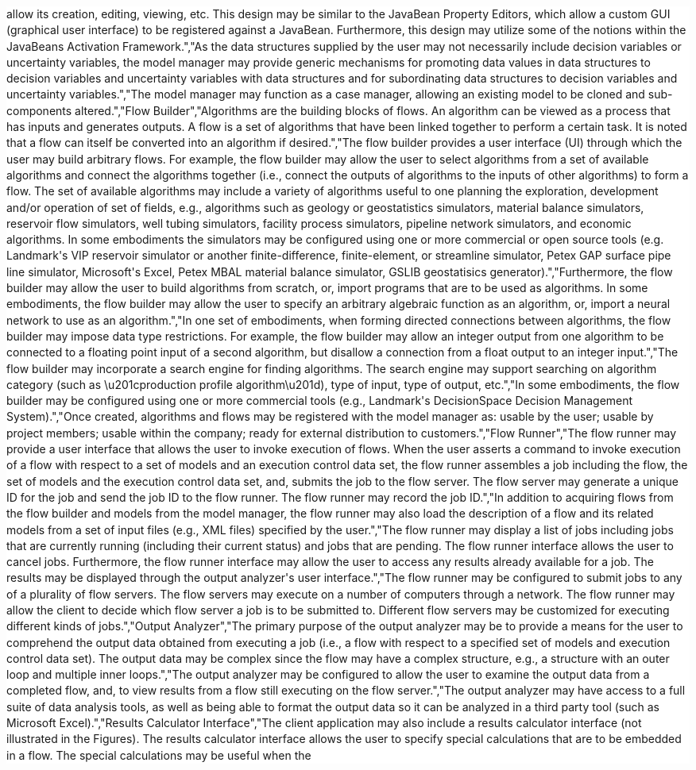 allow its creation, editing, viewing, etc. This design may be similar to the JavaBean Property Editors, which allow a custom GUI (graphical user interface) to be registered against a JavaBean. Furthermore, this design may utilize some of the notions within the JavaBeans Activation Framework.","As the data structures supplied by the user may not necessarily include decision variables or uncertainty variables, the model manager may provide generic mechanisms for promoting data values in data structures to decision variables and uncertainty variables with data structures and for subordinating data structures to decision variables and uncertainty variables.","The model manager may function as a case manager, allowing an existing model to be cloned and sub-components altered.","Flow Builder","Algorithms are the building blocks of flows. An algorithm can be viewed as a process that has inputs and generates outputs. A flow is a set of algorithms that have been linked together to perform a certain task. It is noted that a flow can itself be converted into an algorithm if desired.","The flow builder  provides a user interface (UI) through which the user may build arbitrary flows. For example, the flow builder may allow the user to select algorithms from a set of available algorithms and connect the algorithms together (i.e., connect the outputs of algorithms to the inputs of other algorithms) to form a flow. The set of available algorithms may include a variety of algorithms useful to one planning the exploration, development and\/or operation of set of fields, e.g., algorithms such as geology or geostatistics simulators, material balance simulators, reservoir flow simulators, well tubing simulators, facility process simulators, pipeline network simulators, and economic algorithms. In some embodiments the simulators may be configured using one or more commercial or open source tools (e.g. Landmark's VIP reservoir simulator or another finite-difference, finite-element, or streamline simulator, Petex GAP surface pipe line simulator, Microsoft's Excel, Petex MBAL material balance simulator, GSLIB geostatisics generator).","Furthermore, the flow builder may allow the user to build algorithms from scratch, or, import programs that are to be used as algorithms. In some embodiments, the flow builder may allow the user to specify an arbitrary algebraic function as an algorithm, or, import a neural network to use as an algorithm.","In one set of embodiments, when forming directed connections between algorithms, the flow builder may impose data type restrictions. For example, the flow builder may allow an integer output from one algorithm to be connected to a floating point input of a second algorithm, but disallow a connection from a float output to an integer input.","The flow builder may incorporate a search engine for finding algorithms. The search engine may support searching on algorithm category (such as \u201cproduction profile algorithm\u201d), type of input, type of output, etc.","In some embodiments, the flow builder may be configured using one or more commercial tools (e.g., Landmark's DecisionSpace Decision Management System).","Once created, algorithms and flows may be registered with the model manager as: usable by the user; usable by project members; usable within the company; ready for external distribution to customers.","Flow Runner","The flow runner  may provide a user interface that allows the user to invoke execution of flows. When the user asserts a command to invoke execution of a flow with respect to a set of models and an execution control data set, the flow runner assembles a job including the flow, the set of models and the execution control data set, and, submits the job to the flow server. The flow server may generate a unique ID for the job and send the job ID to the flow runner. The flow runner may record the job ID.","In addition to acquiring flows from the flow builder and models from the model manager, the flow runner may also load the description of a flow and its related models from a set of input files (e.g., XML files) specified by the user.","The flow runner may display a list of jobs including jobs that are currently running (including their current status) and jobs that are pending. The flow runner interface allows the user to cancel jobs. Furthermore, the flow runner interface may allow the user to access any results already available for a job. The results may be displayed through the output analyzer's user interface.","The flow runner may be configured to submit jobs to any of a plurality of flow servers. The flow servers may execute on a number of computers through a network. The flow runner may allow the client to decide which flow server a job is to be submitted to. Different flow servers may be customized for executing different kinds of jobs.","Output Analyzer","The primary purpose of the output analyzer  may be to provide a means for the user to comprehend the output data obtained from executing a job (i.e., a flow with respect to a specified set of models and execution control data set). The output data may be complex since the flow may have a complex structure, e.g., a structure with an outer loop and multiple inner loops.","The output analyzer may be configured to allow the user to examine the output data from a completed flow, and, to view results from a flow still executing on the flow server.","The output analyzer may have access to a full suite of data analysis tools, as well as being able to format the output data so it can be analyzed in a third party tool (such as Microsoft Excel).","Results Calculator Interface","The client application may also include a results calculator interface (not illustrated in the Figures). The results calculator interface allows the user to specify special calculations that are to be embedded in a flow. The special calculations may be useful when the